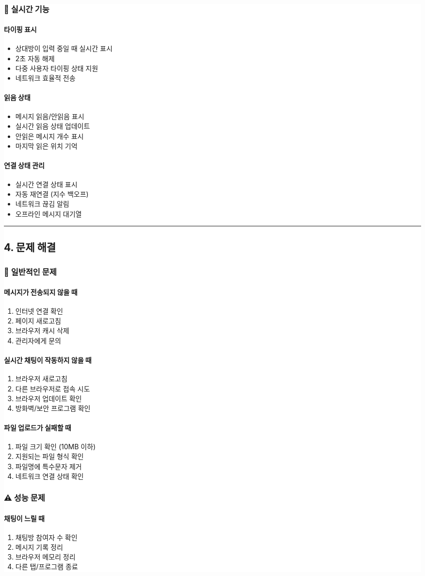 ### 🔄 **실시간 기능**

#### **타이핑 표시**
- 상대방이 입력 중일 때 실시간 표시
- 2초 자동 해제
- 다중 사용자 타이핑 상태 지원
- 네트워크 효율적 전송

#### **읽음 상태**
- 메시지 읽음/안읽음 표시
- 실시간 읽음 상태 업데이트
- 안읽은 메시지 개수 표시
- 마지막 읽은 위치 기억

#### **연결 상태 관리**
- 실시간 연결 상태 표시
- 자동 재연결 (지수 백오프)
- 네트워크 끊김 알림
- 오프라인 메시지 대기열

---

## 4. 문제 해결

### 🔧 **일반적인 문제**

#### **메시지가 전송되지 않을 때**
1. 인터넷 연결 확인
2. 페이지 새로고침
3. 브라우저 캐시 삭제
4. 관리자에게 문의

#### **실시간 채팅이 작동하지 않을 때**
1. 브라우저 새로고침
2. 다른 브라우저로 접속 시도
3. 브라우저 업데이트 확인
4. 방화벽/보안 프로그램 확인

#### **파일 업로드가 실패할 때**
1. 파일 크기 확인 (10MB 이하)
2. 지원되는 파일 형식 확인
3. 파일명에 특수문자 제거
4. 네트워크 연결 상태 확인

### ⚠️ **성능 문제**

#### **채팅이 느릴 때**
1. 채팅방 참여자 수 확인
2. 메시지 기록 정리
3. 브라우저 메모리 정리
4. 다른 탭/프로그램 종료
